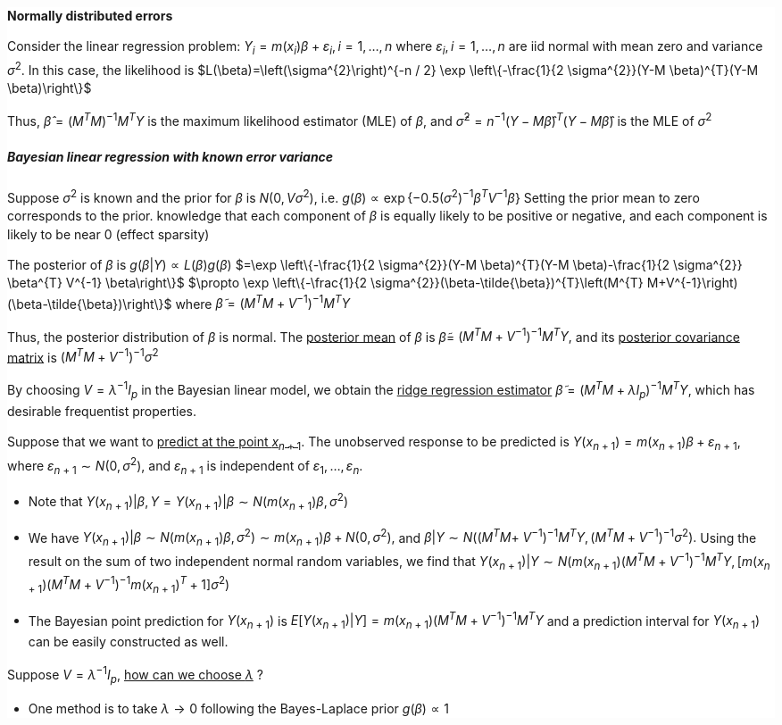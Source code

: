 **Normally distributed errors**

Consider the linear regression problem: $Y_{i}=m\left(x_{i}\right) \beta+\varepsilon_{i}, i=1, \ldots, n$ where $\varepsilon_{i}, i=1, \ldots, n$ are iid normal with mean zero and variance $\sigma^{2} .$ In this case, the likelihood is $L(\beta)=\left(\sigma^{2}\right)^{-n / 2} \exp \left\{-\frac{1}{2 \sigma^{2}}(Y-M \beta)^{T}(Y-M \beta)\right\}$

Thus, $\hat{\beta}=\left(M^{T} M\right)^{-1} M^{T} Y$ is the maximum likelihood estimator (MLE) of $\beta,$ and $\hat{\sigma}^{2}=n^{-1}(Y-M \hat{\beta})^{T}(Y-M \hat{\beta})$ is the MLE of $\sigma^{2}$

##### Bayesian linear regression with known error variance

Suppose $\sigma^{2}$ is known and the prior for $\beta$ is $N\left(0, V \sigma^{2}\right)$, i.e. $g(\beta) \propto \exp \left\{-0.5\left(\sigma^{2}\right)^{-1} \beta^{T} V^{-1} \beta\right\}$
Setting the prior mean to zero corresponds to the prior. knowledge that each component of $\beta$ is equally likely to be positive or negative, and each component is likely to be near 0 (effect sparsity) 

The posterior of $\beta$ is $g(\beta | Y) \propto L(\beta) g(\beta)$
$=\exp \left\{-\frac{1}{2 \sigma^{2}}(Y-M \beta)^{T}(Y-M \beta)-\frac{1}{2 \sigma^{2}} \beta^{T} V^{-1} \beta\right\}$
$\propto \exp \left\{-\frac{1}{2 \sigma^{2}}(\beta-\tilde{\beta})^{T}\left(M^{T} M+V^{-1}\right)(\beta-\tilde{\beta})\right\}$
where $\tilde{\beta}=\left(M^{T} M+V^{-1}\right)^{-1} M^{T} Y$

Thus, the posterior distribution of $\beta$ is normal. The <u>posterior mean</u> of $\beta$ is $\tilde{\beta}=$ $\left(M^{T} M+V^{-1}\right)^{-1} M^{T} Y,$ and its <u>posterior covariance matrix</u> is $\left(M^{T} M+V^{-1}\right)^{-1} \sigma^{2}$

By choosing $V=\lambda^{-1} I_{p}$ in the Bayesian linear model, we obtain the <u>ridge regression estimator</u> $\tilde{\beta}=\left(M^{T} M+\lambda I_{p}\right)^{-1} M^{T} Y,$ which has desirable frequentist properties.

Suppose that we want to <u>predict at the point $x_{n+1}$</u>. The unobserved response to be predicted is $Y\left(x_{n+1}\right)=m\left(x_{n+1}\right) \beta+\varepsilon_{n+1},$ where $\varepsilon_{n+1} \sim N\left(0, \sigma^{2}\right),$ and $\varepsilon_{n+1}$
is independent of $\varepsilon_{1}, \ldots, \varepsilon_{n} .$ 

- Note that $Y\left(x_{n+1}\right)\left|\beta, Y=Y\left(x_{n+1}\right)\right| \beta \sim N\left(m\left(x_{n+1}\right) \beta, \sigma^{2}\right)$

- We have $Y\left(x_{n+1}\right) | \beta \sim N\left(m\left(x_{n+1}\right) \beta, \sigma^{2}\right) \sim m\left(x_{n+1}\right) \beta+N\left(0, \sigma^{2}\right),$ and $\beta | Y \sim N\left(\left(M^{T} M+\right.\right.$
  $\left.\left.V^{-1}\right)^{-1} M^{T} Y,\left(M^{T} M+V^{-1}\right)^{-1} \sigma^{2}\right) .$ Using the result on the sum of two independent normal random variables, we find that $Y\left(x_{n+1}\right) | Y \sim N\left(m\left(x_{n+1}\right)\left(M^{T} M+V^{-1}\right)^{-1} M^{T} Y,\left[m\left(x_{n+1}\right)\left(M^{T} M+V^{-1}\right)^{-1} m\left(x_{n+1}\right)^{T}+1\right] \sigma^{2}\right)$

- The Bayesian point prediction for $Y\left(x_{n+1}\right)$ is $E\left[Y\left(x_{n+1}\right) | Y\right]=m\left(x_{n+1}\right)\left(M^{T} M+V^{-1}\right)^{-1} M^{T} Y$ and a prediction interval for $Y\left(x_{n+1}\right)$ can be easily constructed as well.

Suppose $V=\lambda^{-1} I_{p},$ <u>how can we choose $\lambda$</u> ?

- One method is to take $\lambda \rightarrow 0$ following the Bayes-Laplace prior $g(\beta) \propto 1$ 
